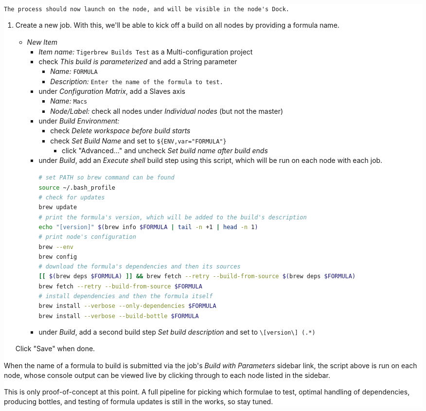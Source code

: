     The process should now launch on the node, and will be visible in the node's Dock.

1. Create a new job. With this, we'll be able to kick off a build on all nodes by providing a formula name.

    - _New Item_
        - _Item name:_ `Tigerbrew Builds Test` as a Multi-configuration project
        - check _This build is parameterized_ and add a String parameter
            - _Name:_ `FORMULA`
            - _Description:_ `Enter the name of the formula to test.`
        - under _Configuration Matrix_, add a Slaves axis
            - _Name:_ `Macs`
            - _Node/Label:_ check all nodes under _Individual nodes_ (but not the master)
        - under _Build Environment:_
            - check _Delete workspace before build starts_
            - check _Set Build Name_ and set to `${ENV,var="FORMULA"}`
                - click "Advanced…" and uncheck _Set build name after build ends_
        - under _Build_, add an _Execute shell_ build step using this script, which will be run on each node with each job.
            ```sh
            # set PATH so brew command can be found
            source ~/.bash_profile
            # check for updates
            brew update
            # print the formula's version, which will be added to the build's description
            echo "[version]" $(brew info $FORMULA | tail -n +1 | head -n 1)
            # print node's configuration
            brew --env
            brew config
            # download the formula's dependencies and then its sources
            [[ $(brew deps $FORMULA) ]] && brew fetch --retry --build-from-source $(brew deps $FORMULA)
            brew fetch --retry --build-from-source $FORMULA
            # install dependencies and then the formula itself
            brew install --verbose --only-dependencies $FORMULA
            brew install --verbose --build-bottle $FORMULA
            ```
        - under _Build_, add a second build step _Set build description_ and set to `\[version\] (.*)`

    Click "Save" when done.

When the name of a formula to build is submitted via the job's _Build with Parameters_ sidebar link, the script above is run on each node, whose console output can be viewed live by clicking through to each node listed in the sidebar.

This is only proof-of-concept at this point. A full pipeline for picking which formulae to test, optimal handling of dependencies, producing bottles, and testing of formula updates is still in the works, so stay tuned.
